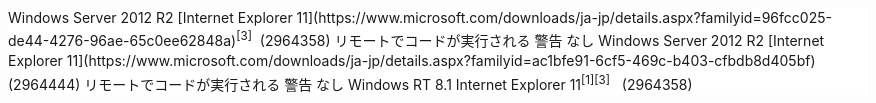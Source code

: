 </td>
</tr>
<tr>
<td style="border:1px solid black;">
Windows Server 2012 R2

</td>
<td style="border:1px solid black;">
[Internet Explorer 11](https://www.microsoft.com/downloads/ja-jp/details.aspx?familyid=96fcc025-de44-4276-96ae-65c0ee62848a)<sup>[3]</sup>   
(2964358)

</td>
<td style="border:1px solid black;">
リモートでコードが実行される

</td>
<td style="border:1px solid black;">
警告

</td>
<td style="border:1px solid black;">
なし

</td>
</tr>
<tr>
<td style="border:1px solid black;">
Windows Server 2012 R2

</td>
<td style="border:1px solid black;">
[Internet Explorer 11](https://www.microsoft.com/downloads/ja-jp/details.aspx?familyid=ac1bfe91-6cf5-469c-b403-cfbdb8d405bf)   
(2964444)

</td>
<td style="border:1px solid black;">
リモートでコードが実行される

</td>
<td style="border:1px solid black;">
警告

</td>
<td style="border:1px solid black;">
なし

</td>
</tr>
<tr>
<td style="border:1px solid black;">
Windows RT 8.1

</td>
<td style="border:1px solid black;">
Internet Explorer 11<sup>[1]</sup><sup>[3]</sup>    
(2964358)
